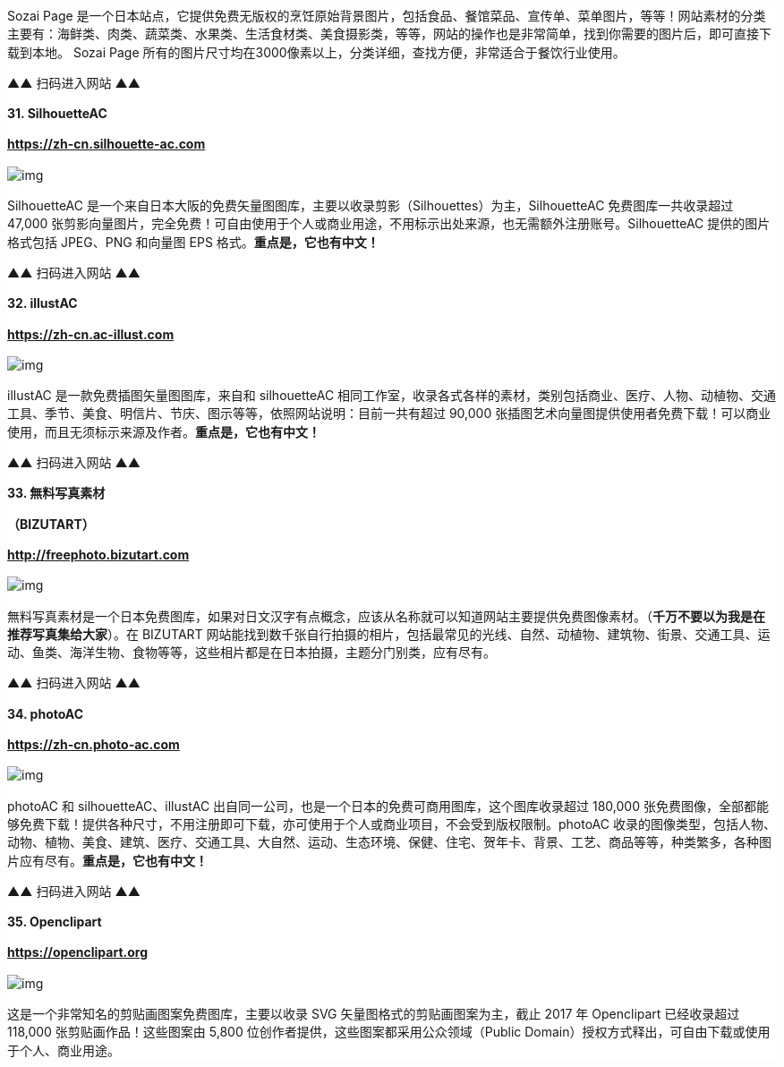 Sozai Page 是一个日本站点，它提供免费无版权的烹饪原始背景图片，包括食品、餐馆菜品、宣传单、菜单图片，等等！网站素材的分类主要有：海鲜类、肉类、蔬菜类、水果类、生活食材类、美食摄影类，等等，网站的操作也是非常简单，找到你需要的图片后，即可直接下载到本地。 Sozai Page 所有的图片尺寸均在3000像素以上，分类详细，查找方便，非常适合于餐饮行业使用。

▲▲ 扫码进入网站 ▲▲

**31. SilhouetteAC**

**https://zh-cn.silhouette-ac.com**

![img](http://5b0988e595225.cdn.sohucs.com/images/20180622/b5540c7b12c241fa8fecd2c2531fd077.jpeg)

SilhouetteAC 是一个来自日本大阪的免费矢量图图库，主要以收录剪影（Silhouettes）为主，SilhouetteAC 免费图库一共收录超过 47,000 张剪影向量图片，完全免费！可自由使用于个人或商业用途，不用标示出处来源，也无需额外注册账号。SilhouetteAC 提供的图片格式包括 JPEG、PNG 和向量图 EPS 格式。**重点是，它也有中文！**

▲▲ 扫码进入网站 ▲▲

**32. illustAC**

**https://zh-cn.ac-illust.com**

![img](http://5b0988e595225.cdn.sohucs.com/images/20180622/17bea2abd8714d9db22e8f670dce50de.jpeg)

illustAC 是一款免费插图矢量图图库，来自和 silhouetteAC 相同工作室，收录各式各样的素材，类别包括商业、医疗、人物、动植物、交通工具、季节、美食、明信片、节庆、图示等等，依照网站说明：目前一共有超过 90,000 张插图艺术向量图提供使用者免费下载！可以商业使用，而且无须标示来源及作者。**重点是，它也有中文！**

▲▲ 扫码进入网站 ▲▲

**33. 無料写真素材**

**（BIZUTART）**

**http://freephoto.bizutart.com**

![img](http://5b0988e595225.cdn.sohucs.com/images/20180622/5e66d0906f424e4a95f784965a04a1b5.jpeg)

無料写真素材是一个日本免费图库，如果对日文汉字有点概念，应该从名称就可以知道网站主要提供免费图像素材。（**千万不要以为我是在推荐写真集给大家**）。在 BIZUTART 网站能找到数千张自行拍摄的相片，包括最常见的光线、自然、动植物、建筑物、街景、交通工具、运动、鱼类、海洋生物、食物等等，这些相片都是在日本拍摄，主题分门别类，应有尽有。

▲▲ 扫码进入网站 ▲▲

**34. photoAC**

**https://zh-cn.photo-ac.com**

![img](http://5b0988e595225.cdn.sohucs.com/images/20180622/f4f15b811ca34b7fbde65adeb1029280.jpeg)

photoAC 和 silhouetteAC、illustAC 出自同一公司，也是一个日本的免费可商用图库，这个图库收录超过 180,000 张免费图像，全部都能够免费下载！提供各种尺寸，不用注册即可下载，亦可使用于个人或商业项目，不会受到版权限制。photoAC 收录的图像类型，包括人物、动物、植物、美食、建筑、医疗、交通工具、大自然、运动、生态环境、保健、住宅、贺年卡、背景、工艺、商品等等，种类繁多，各种图片应有尽有。**重点是，它也有中文！**

▲▲ 扫码进入网站 ▲▲

**35. Openclipart**

**https://openclipart.org**

![img](http://5b0988e595225.cdn.sohucs.com/images/20180622/4ed9f29bfdf84431bc35cf77b4b3dfe8.jpeg)

这是一个非常知名的剪贴画图案免费图库，主要以收录 SVG 矢量图格式的剪贴画图案为主，截止 2017 年 Openclipart 已经收录超过 118,000 张剪贴画作品！这些图案由 5,800 位创作者提供，这些图案都采用公众领域（Public Domain）授权方式释出，可自由下载或使用于个人、商业用途。
